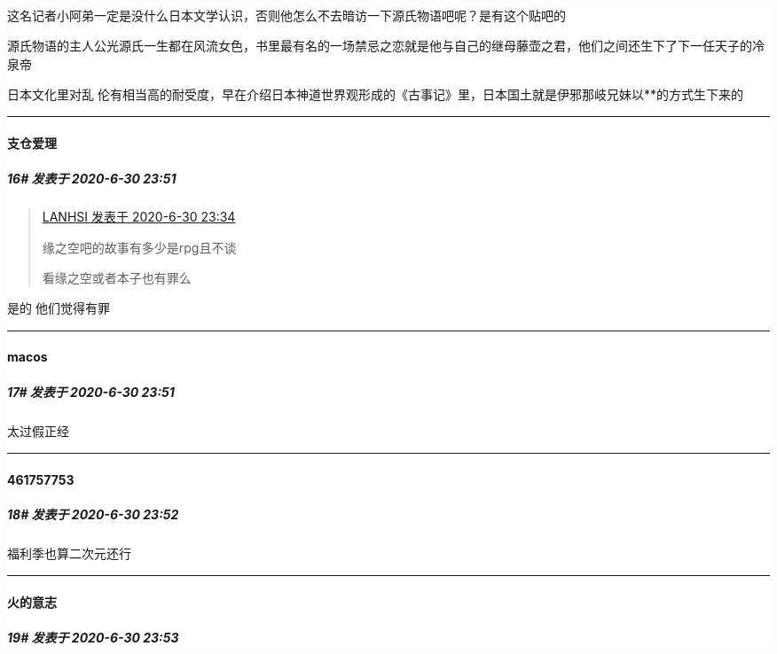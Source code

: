 


这名记者小阿弟一定是没什么日本文学认识，否则他怎么不去暗访一下源氏物语吧呢？是有这个贴吧的

源氏物语的主人公光源氏一生都在风流女色，书里最有名的一场禁忌之恋就是他与自己的继母藤壶之君，他们之间还生下了下一任天子的冷泉帝

日本文化里对乱 伦有相当高的耐受度，早在介绍日本神道世界观形成的《古事记》里，日本国土就是伊邪那岐兄妹以**的方式生下来的







*****

####  支仓爱理  
##### 16#       发表于 2020-6-30 23:51



<blockquote><a href="httphttps://bbs.saraba1st.com/2b/forum.php?mod=redirect&amp;goto=findpost&amp;pid=48016758&amp;ptid=1945047" target="_blank">LANHSI 发表于 2020-6-30 23:34</a>

缘之空吧的故事有多少是rpg且不谈

看缘之空或者本子也有罪么</blockquote>
是的 他们觉得有罪 







*****

####  macos  
##### 17#       发表于 2020-6-30 23:51




太过假正经







*****

####  461757753  
##### 18#       发表于 2020-6-30 23:52




福利季也算二次元还行







*****

####  火的意志  
##### 19#       发表于 2020-6-30 23:53

